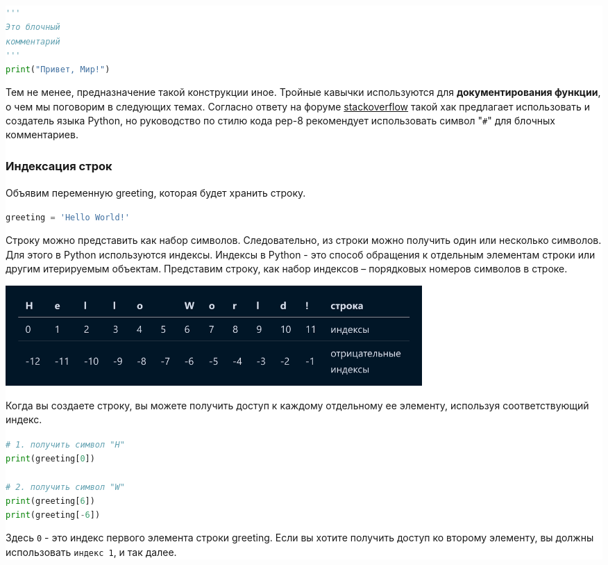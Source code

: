 ```Python
'''
Это блочный 
комментарий
'''
print("Привет, Мир!")
```

Тем не менее, предназначение такой конструкции иное. Тройные кавычки используются для **документирования функции**, о чем мы поговорим в следующих темах. Согласно ответу на форуме [stackoverflow](https://ru.stackoverflow.com/questions/457732/Многострочные-комментарии-в-python) такой хак предлагает использовать и создатель языка Python, но руководство по стилю кода pep-8 рекомендует использовать символ "`#`" для блочных комментариев.

### Индексация строк

Объявим переменную greeting, которая будет хранить строку.

```Python
greeting = 'Hello World!'
```

Строку можно представить как набор символов. Следовательно, из строки можно получить один или несколько символов. Для этого в Python используются индексы. Индексы в Python - это способ обращения к отдельным элементам строки или другим итерируемым объектам. Представим строку, как набор индексов – порядковых номеров символов в строке.



<img src="images/index_hello.png" width="600px"/>

Когда вы создаете строку, вы можете получить доступ к каждому отдельному ее элементу, используя соответствующий индекс.

```Python
# 1. получить символ "H"
print(greeting[0])

# 2. получить символ "W"
print(greeting[6])
print(greeting[-6])
```

Здесь `0` - это индекс первого элемента строки greeting. Если вы хотите получить доступ ко второму элементу, вы должны использовать `индекс 1`, и так далее. 
